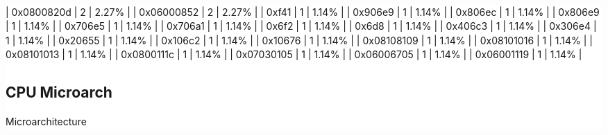 | 0x0800820d | 2         | 2.27%   |
| 0x06000852 | 2         | 2.27%   |
| 0xf41      | 1         | 1.14%   |
| 0x906e9    | 1         | 1.14%   |
| 0x806ec    | 1         | 1.14%   |
| 0x806e9    | 1         | 1.14%   |
| 0x706e5    | 1         | 1.14%   |
| 0x706a1    | 1         | 1.14%   |
| 0x6f2      | 1         | 1.14%   |
| 0x6d8      | 1         | 1.14%   |
| 0x406c3    | 1         | 1.14%   |
| 0x306e4    | 1         | 1.14%   |
| 0x20655    | 1         | 1.14%   |
| 0x106c2    | 1         | 1.14%   |
| 0x10676    | 1         | 1.14%   |
| 0x08108109 | 1         | 1.14%   |
| 0x08101016 | 1         | 1.14%   |
| 0x08101013 | 1         | 1.14%   |
| 0x0800111c | 1         | 1.14%   |
| 0x07030105 | 1         | 1.14%   |
| 0x06006705 | 1         | 1.14%   |
| 0x06001119 | 1         | 1.14%   |

CPU Microarch
-------------

Microarchitecture
